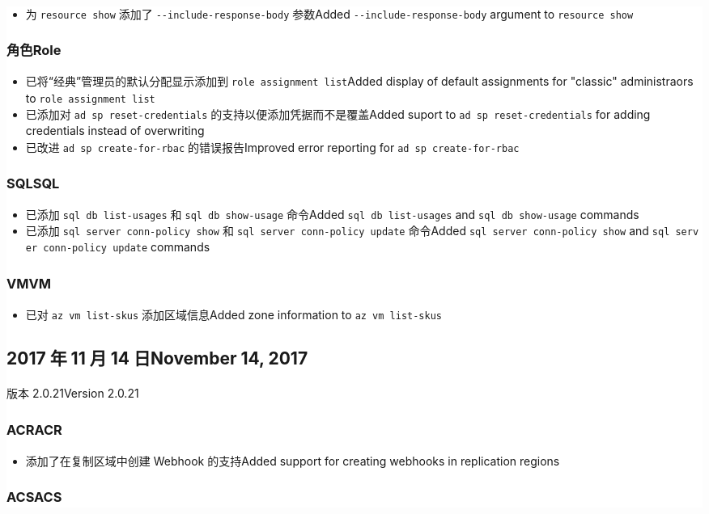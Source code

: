 * <span data-ttu-id="4e757-129">为 `resource show` 添加了 `--include-response-body` 参数</span><span class="sxs-lookup"><span data-stu-id="4e757-129">Added `--include-response-body` argument to `resource show`</span></span>

### <a name="role"></a><span data-ttu-id="4e757-130">角色</span><span class="sxs-lookup"><span data-stu-id="4e757-130">Role</span></span>

* <span data-ttu-id="4e757-131">已将“经典”管理员的默认分配显示添加到 `role assignment list`</span><span class="sxs-lookup"><span data-stu-id="4e757-131">Added display of default assignments for "classic" administraors to `role assignment list`</span></span>
* <span data-ttu-id="4e757-132">已添加对 `ad sp reset-credentials` 的支持以便添加凭据而不是覆盖</span><span class="sxs-lookup"><span data-stu-id="4e757-132">Added suport to `ad sp reset-credentials` for adding credentials instead of overwriting</span></span>
* <span data-ttu-id="4e757-133">已改进 `ad sp create-for-rbac` 的错误报告</span><span class="sxs-lookup"><span data-stu-id="4e757-133">Improved error reporting for `ad sp create-for-rbac`</span></span>

### <a name="sql"></a><span data-ttu-id="4e757-134">SQL</span><span class="sxs-lookup"><span data-stu-id="4e757-134">SQL</span></span>

* <span data-ttu-id="4e757-135">已添加 `sql db list-usages` 和 `sql db show-usage` 命令</span><span class="sxs-lookup"><span data-stu-id="4e757-135">Added `sql db list-usages` and `sql db show-usage` commands</span></span>
* <span data-ttu-id="4e757-136">已添加 `sql server conn-policy show` 和 `sql server conn-policy update` 命令</span><span class="sxs-lookup"><span data-stu-id="4e757-136">Added `sql server conn-policy show` and `sql server conn-policy update` commands</span></span>

### <a name="vm"></a><span data-ttu-id="4e757-137">VM</span><span class="sxs-lookup"><span data-stu-id="4e757-137">VM</span></span>

* <span data-ttu-id="4e757-138">已对 `az vm list-skus` 添加区域信息</span><span class="sxs-lookup"><span data-stu-id="4e757-138">Added zone information to `az vm list-skus`</span></span>


## <a name="november-14-2017"></a><span data-ttu-id="4e757-139">2017 年 11 月 14 日</span><span class="sxs-lookup"><span data-stu-id="4e757-139">November 14, 2017</span></span>

<span data-ttu-id="4e757-140">版本 2.0.21</span><span class="sxs-lookup"><span data-stu-id="4e757-140">Version 2.0.21</span></span>

### <a name="acr"></a><span data-ttu-id="4e757-141">ACR</span><span class="sxs-lookup"><span data-stu-id="4e757-141">ACR</span></span>

* <span data-ttu-id="4e757-142">添加了在复制区域中创建 Webhook 的支持</span><span class="sxs-lookup"><span data-stu-id="4e757-142">Added support for creating webhooks in replication regions</span></span>


### <a name="acs"></a><span data-ttu-id="4e757-143">ACS</span><span class="sxs-lookup"><span data-stu-id="4e757-143">ACS</span></span>
